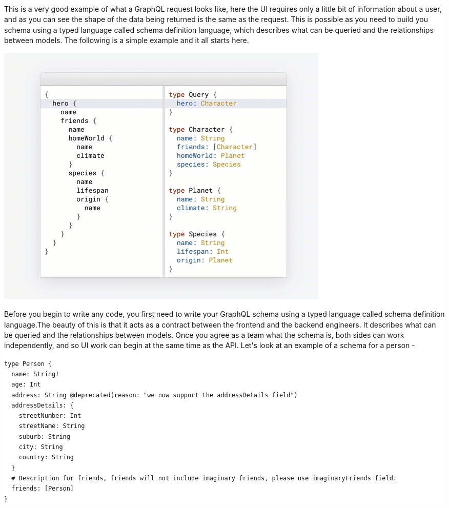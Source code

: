 This is a very good example of what a GraphQL request looks like, here the UI requires only a little bit of information about a user, and as you can see the shape of the data being returned is the same as the request. This is possible as you need to build you schema using a typed language called schema definition language, which describes what can be queried and the relationships between models. The following is a simple example and it all starts here.

![SDL example](sdl-example.gif)

Before you begin to write any code, you first need to write your GraphQL schema using a typed language called schema definition language.The beauty of this is that it acts as a contract between the frontend and the backend engineers. It describes what can be queried and the relationships between models. Once you agree as a team what the schema is, both sides can work independently, and so UI work can begin at the same time as the API. Let's look at an example of a schema for a person -

```gql
type Person {
  name: String!
  age: Int
  address: String @deprecated(reason: "we now support the addressDetails field")
  addressDetails: {
    streetNumber: Int
    streetName: String
    suburb: String
    city: String
    country: String
  }
  # Description for friends, friends will not include imaginary friends, please use imaginaryFriends field.
  friends: [Person]
}
```
